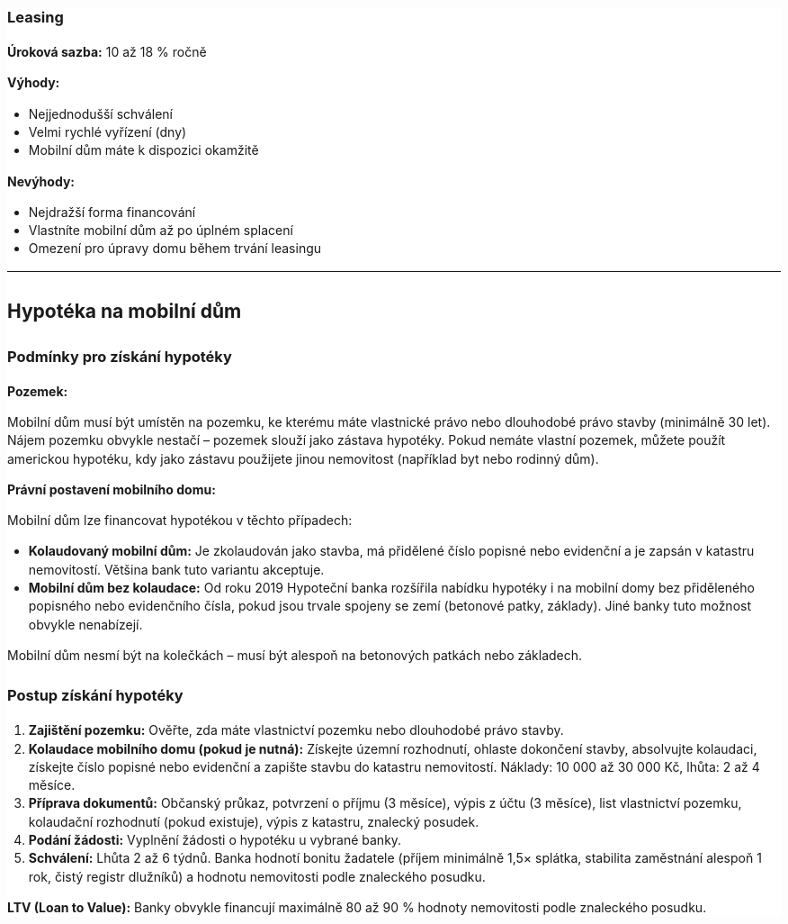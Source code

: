 ### Leasing

**Úroková sazba:** 10 až 18 % ročně

**Výhody:**
- Nejjednodušší schválení
- Velmi rychlé vyřízení (dny)
- Mobilní dům máte k dispozici okamžitě

**Nevýhody:**
- Nejdražší forma financování
- Vlastníte mobilní dům až po úplném splacení
- Omezení pro úpravy domu během trvání leasingu

---

## Hypotéka na mobilní dům

### Podmínky pro získání hypotéky

**Pozemek:**

Mobilní dům musí být umístěn na pozemku, ke kterému máte vlastnické právo nebo dlouhodobé právo stavby (minimálně 30 let). Nájem pozemku obvykle nestačí – pozemek slouží jako zástava hypotéky. Pokud nemáte vlastní pozemek, můžete použít americkou hypotéku, kdy jako zástavu použijete jinou nemovitost (například byt nebo rodinný dům).

**Právní postavení mobilního domu:**

Mobilní dům lze financovat hypotékou v těchto případech:

- **Kolaudovaný mobilní dům:** Je zkolaudován jako stavba, má přidělené číslo popisné nebo evidenční a je zapsán v katastru nemovitostí. Většina bank tuto variantu akceptuje.
- **Mobilní dům bez kolaudace:** Od roku 2019 Hypoteční banka rozšířila nabídku hypotéky i na mobilní domy bez přiděleného popisného nebo evidenčního čísla, pokud jsou trvale spojeny se zemí (betonové patky, základy). Jiné banky tuto možnost obvykle nenabízejí.

Mobilní dům nesmí být na kolečkách – musí být alespoň na betonových patkách nebo základech.

### Postup získání hypotéky

1. **Zajištění pozemku:** Ověřte, zda máte vlastnictví pozemku nebo dlouhodobé právo stavby.
2. **Kolaudace mobilního domu (pokud je nutná):** Získejte územní rozhodnutí, ohlaste dokončení stavby, absolvujte kolaudaci, získejte číslo popisné nebo evidenční a zapište stavbu do katastru nemovitostí. Náklady: 10 000 až 30 000 Kč, lhůta: 2 až 4 měsíce.
3. **Příprava dokumentů:** Občanský průkaz, potvrzení o příjmu (3 měsíce), výpis z účtu (3 měsíce), list vlastnictví pozemku, kolaudační rozhodnutí (pokud existuje), výpis z katastru, znalecký posudek.
4. **Podání žádosti:** Vyplnění žádosti o hypotéku u vybrané banky.
5. **Schválení:** Lhůta 2 až 6 týdnů. Banka hodnotí bonitu žadatele (příjem minimálně 1,5× splátka, stabilita zaměstnání alespoň 1 rok, čistý registr dlužníků) a hodnotu nemovitosti podle znaleckého posudku.

**LTV (Loan to Value):** Banky obvykle financují maximálně 80 až 90 % hodnoty nemovitosti podle znaleckého posudku.

